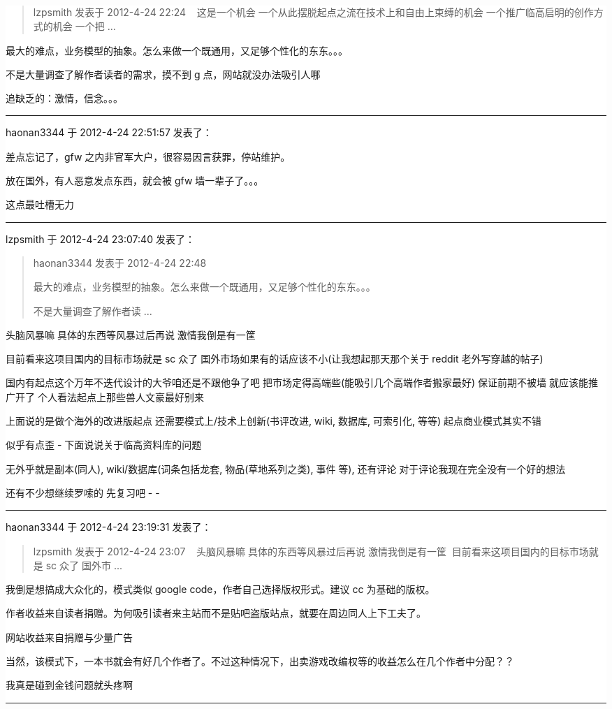 > lzpsmith 发表于 2012-4-24 22:24
> &nbsp;&nbsp;
> 这是一个机会 一个从此摆脱起点之流在技术上和自由上束缚的机会 一个推广临高启明的创作方式的机会 一个把 ...

最大的难点，业务模型的抽象。怎么来做一个既通用，又足够个性化的东东。。。

不是大量调查了解作者读者的需求，摸不到 g 点，网站就没办法吸引人哪

追缺乏的：激情，信念。。。

---

haonan3344 于 2012-4-24 22:51:57 发表了：

差点忘记了，gfw 之内非官军大户，很容易因言获罪，停站维护。

放在国外，有人恶意发点东西，就会被 gfw 墙一辈子了。。。

这点最吐槽无力

---

lzpsmith 于 2012-4-24 23:07:40 发表了：

> haonan3344 发表于 2012-4-24 22:48
>
> 最大的难点，业务模型的抽象。怎么来做一个既通用，又足够个性化的东东。。。
>
> 不是大量调查了解作者读 ...

头脑风暴嘛 具体的东西等风暴过后再说 激情我倒是有一筐

目前看来这项目国内的目标市场就是 sc 众了 国外市场如果有的话应该不小(让我想起那天那个关于 reddit 老外写穿越的帖子)

国内有起点这个万年不迭代设计的大爷咱还是不跟他争了吧 把市场定得高端些(能吸引几个高端作者搬家最好) 保证前期不被墙 就应该能推广开了 个人看法起点上那些兽人文豪最好别来

上面说的是做个海外的改进版起点 还需要模式上/技术上创新(书评改进, wiki, 数据库, 可索引化, 等等) 起点商业模式其实不错

似乎有点歪 - 下面说说关于临高资料库的问题

无外乎就是副本(同人), wiki/数据库(词条包括龙套, 物品(草地系列之类), 事件 等), 还有评论 对于评论我现在完全没有一个好的想法

还有不少想继续罗嗦的 先复习吧 - -

---

haonan3344 于 2012-4-24 23:19:31 发表了：

> lzpsmith 发表于 2012-4-24 23:07
> &nbsp;&nbsp;
> 头脑风暴嘛 具体的东西等风暴过后再说 激情我倒是有一筐&nbsp;&nbsp;目前看来这项目国内的目标市场就是 sc 众了 国外市 ...

我倒是想搞成大众化的，模式类似 google code，作者自己选择版权形式。建议 cc 为基础的版权。

作者收益来自读者捐赠。为何吸引读者来主站而不是贴吧盗版站点，就要在周边同人上下工夫了。

网站收益来自捐赠与少量广告

当然，该模式下，一本书就会有好几个作者了。不过这种情况下，出卖游戏改编权等的收益怎么在几个作者中分配？？

我真是碰到金钱问题就头疼啊

---
